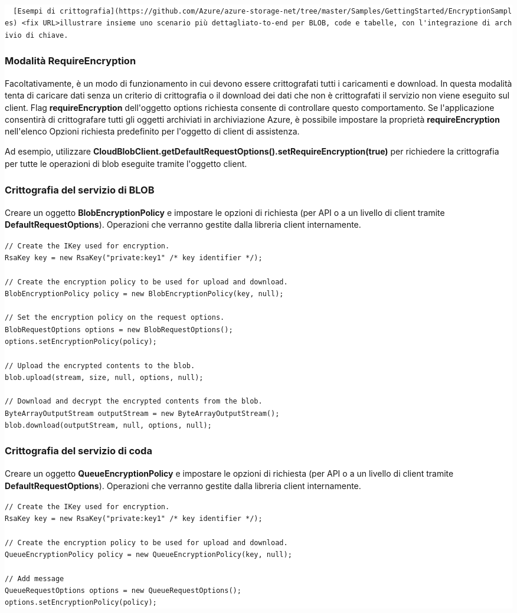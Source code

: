      [Esempi di crittografia](https://github.com/Azure/azure-storage-net/tree/master/Samples/GettingStarted/EncryptionSamples) <fix URL>illustrare insieme uno scenario più dettagliato-to-end per BLOB, code e tabelle, con l'integrazione di archivio di chiave.

### <a name="requireencryption-mode"></a>Modalità RequireEncryption  
Facoltativamente, è un modo di funzionamento in cui devono essere crittografati tutti i caricamenti e download. In questa modalità tenta di caricare dati senza un criterio di crittografia o il download dei dati che non è crittografati il servizio non viene eseguito sul client. Flag **requireEncryption** dell'oggetto options richiesta consente di controllare questo comportamento. Se l'applicazione consentirà di crittografare tutti gli oggetti archiviati in archiviazione Azure, è possibile impostare la proprietà **requireEncryption** nell'elenco Opzioni richiesta predefinito per l'oggetto di client di assistenza.   

Ad esempio, utilizzare **CloudBlobClient.getDefaultRequestOptions().setRequireEncryption(true)** per richiedere la crittografia per tutte le operazioni di blob eseguite tramite l'oggetto client.

### <a name="blob-service-encryption"></a>Crittografia del servizio di BLOB  
Creare un oggetto **BlobEncryptionPolicy** e impostare le opzioni di richiesta (per API o a un livello di client tramite **DefaultRequestOptions**). Operazioni che verranno gestite dalla libreria client internamente.

    // Create the IKey used for encryption.
    RsaKey key = new RsaKey("private:key1" /* key identifier */);

    // Create the encryption policy to be used for upload and download.
    BlobEncryptionPolicy policy = new BlobEncryptionPolicy(key, null);

    // Set the encryption policy on the request options.
    BlobRequestOptions options = new BlobRequestOptions();
    options.setEncryptionPolicy(policy);

    // Upload the encrypted contents to the blob.
    blob.upload(stream, size, null, options, null);

    // Download and decrypt the encrypted contents from the blob.
    ByteArrayOutputStream outputStream = new ByteArrayOutputStream();
    blob.download(outputStream, null, options, null);

### <a name="queue-service-encryption"></a>Crittografia del servizio di coda  
Creare un oggetto **QueueEncryptionPolicy** e impostare le opzioni di richiesta (per API o a un livello di client tramite **DefaultRequestOptions**). Operazioni che verranno gestite dalla libreria client internamente.

    // Create the IKey used for encryption.
    RsaKey key = new RsaKey("private:key1" /* key identifier */);

    // Create the encryption policy to be used for upload and download.
    QueueEncryptionPolicy policy = new QueueEncryptionPolicy(key, null);

    // Add message
    QueueRequestOptions options = new QueueRequestOptions();
    options.setEncryptionPolicy(policy);
